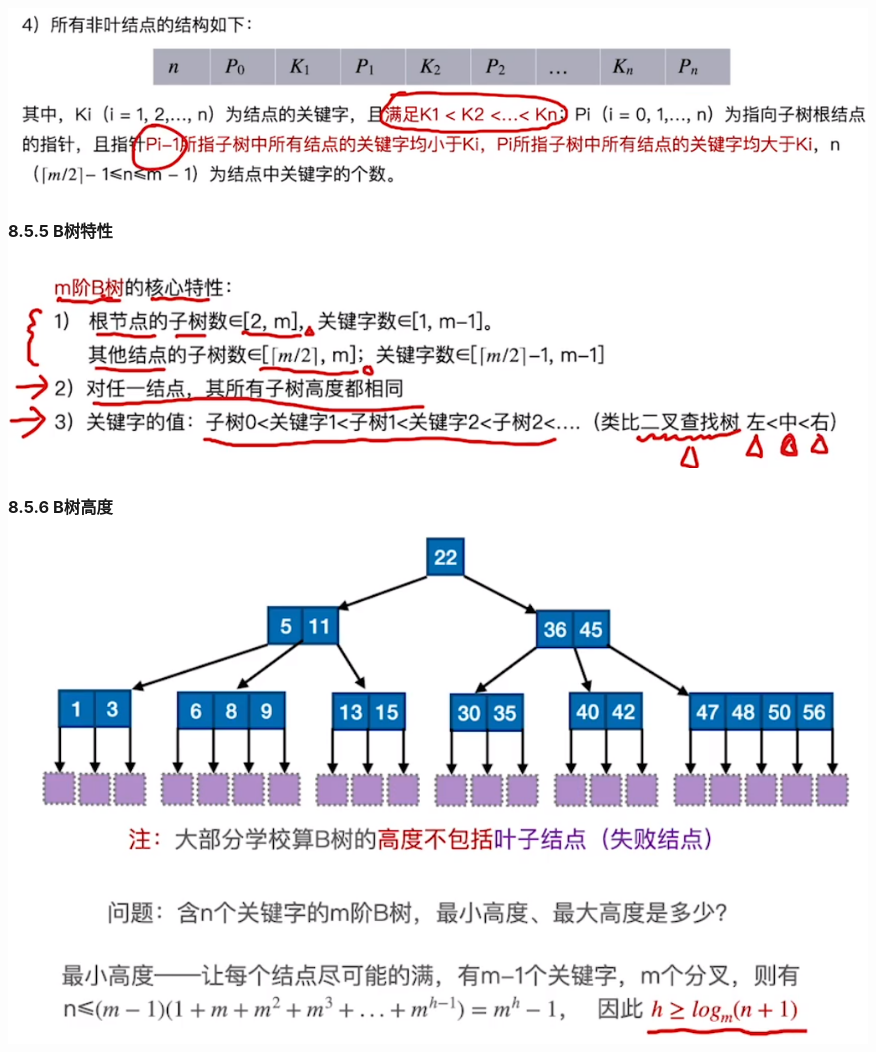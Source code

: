 ![image-20210826214221841](Image/image-20210826214221841.png)



### 8.5.5	B树特性

![image-20210826214458791](Image/image-20210826214458791.png)



### 8.5.6	B树高度

![image-20210826222137528](Image/image-20210826222137528.png)
